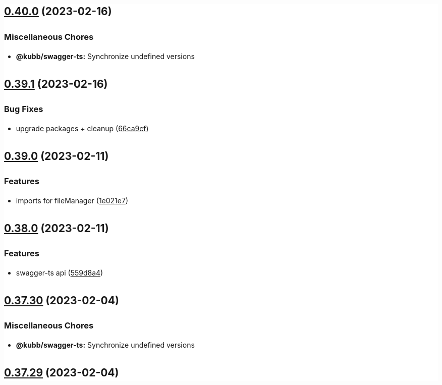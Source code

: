 ## [0.40.0](https://github.com/kubb-project/kubb/compare/@kubb/swagger-ts-v0.39.1...@kubb/swagger-ts-v0.40.0) (2023-02-16)


### Miscellaneous Chores

* **@kubb/swagger-ts:** Synchronize undefined versions

## [0.39.1](https://github.com/kubb-project/kubb/compare/@kubb/swagger-ts-v0.39.0...@kubb/swagger-ts-v0.39.1) (2023-02-16)


### Bug Fixes

* upgrade packages + cleanup ([66ca9cf](https://github.com/kubb-project/kubb/commit/66ca9cf7835f0da347f263e9ac1c14eecfa7d036))

## [0.39.0](https://github.com/kubb-project/kubb/compare/@kubb/swagger-ts-v0.38.0...@kubb/swagger-ts-v0.39.0) (2023-02-11)


### Features

* imports for fileManager ([1e021e7](https://github.com/kubb-project/kubb/commit/1e021e7210ad6b76d94ecf6c038bccc568188979))

## [0.38.0](https://github.com/kubb-project/kubb/compare/@kubb/swagger-ts-v0.37.30...@kubb/swagger-ts-v0.38.0) (2023-02-11)


### Features

* swagger-ts api ([559d8a4](https://github.com/kubb-project/kubb/commit/559d8a4b386d58da530b0f4b36fd8752056b23aa))

## [0.37.30](https://github.com/kubb-project/kubb/compare/@kubb/swagger-ts-v0.37.29...@kubb/swagger-ts-v0.37.30) (2023-02-04)


### Miscellaneous Chores

* **@kubb/swagger-ts:** Synchronize undefined versions

## [0.37.29](https://github.com/kubb-project/kubb/compare/@kubb/swagger-ts-v0.37.28...@kubb/swagger-ts-v0.37.29) (2023-02-04)
